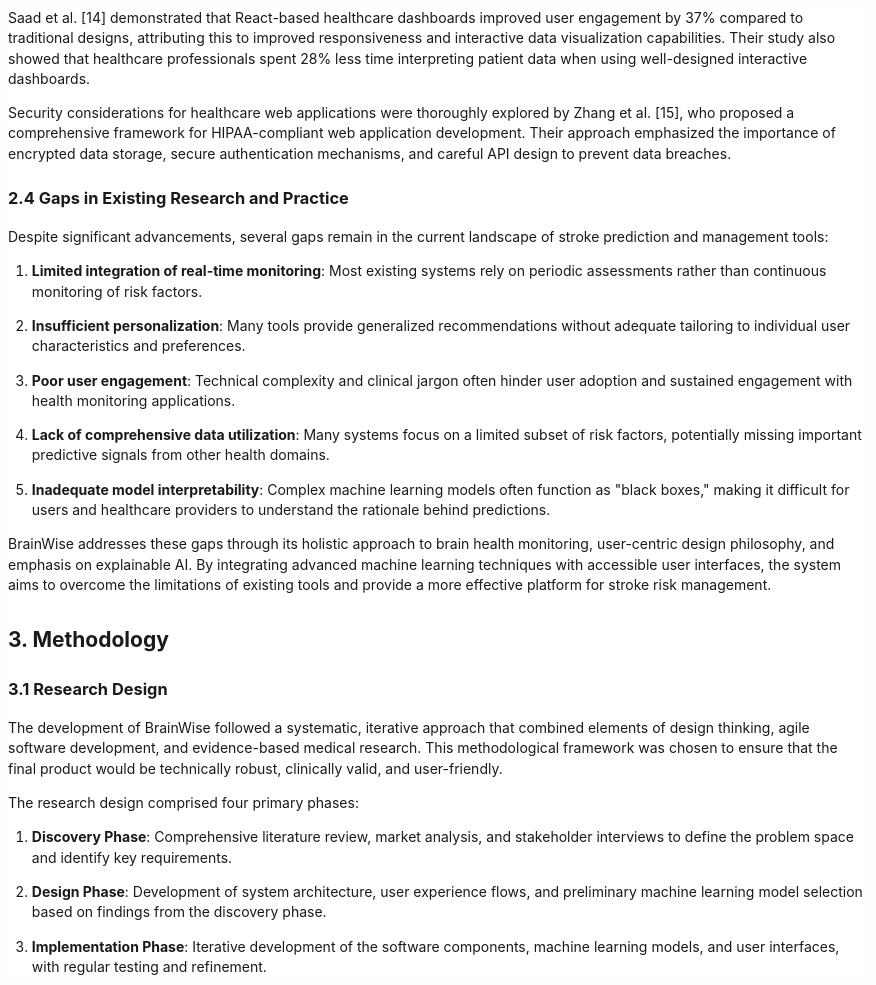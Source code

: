 Saad et al. \[14\] demonstrated that React-based healthcare dashboards improved user engagement by 37% compared to traditional designs, attributing this to improved responsiveness and interactive data visualization capabilities. Their study also showed that healthcare professionals spent 28% less time interpreting patient data when using well-designed interactive dashboards.

Security considerations for healthcare web applications were thoroughly explored by Zhang et al. \[15\], who proposed a comprehensive framework for HIPAA-compliant web application development. Their approach emphasized the importance of encrypted data storage, secure authentication mechanisms, and careful API design to prevent data breaches.

### 2.4 Gaps in Existing Research and Practice

Despite significant advancements, several gaps remain in the current landscape of stroke prediction and management tools:

1. **Limited integration of real-time monitoring**: Most existing systems rely on periodic assessments rather than continuous monitoring of risk factors.

2. **Insufficient personalization**: Many tools provide generalized recommendations without adequate tailoring to individual user characteristics and preferences.

3. **Poor user engagement**: Technical complexity and clinical jargon often hinder user adoption and sustained engagement with health monitoring applications.

4. **Lack of comprehensive data utilization**: Many systems focus on a limited subset of risk factors, potentially missing important predictive signals from other health domains.

5. **Inadequate model interpretability**: Complex machine learning models often function as "black boxes," making it difficult for users and healthcare providers to understand the rationale behind predictions.

BrainWise addresses these gaps through its holistic approach to brain health monitoring, user-centric design philosophy, and emphasis on explainable AI. By integrating advanced machine learning techniques with accessible user interfaces, the system aims to overcome the limitations of existing tools and provide a more effective platform for stroke risk management.

## 3\. Methodology

### 3.1 Research Design

The development of BrainWise followed a systematic, iterative approach that combined elements of design thinking, agile software development, and evidence-based medical research. This methodological framework was chosen to ensure that the final product would be technically robust, clinically valid, and user-friendly.

The research design comprised four primary phases:

1. **Discovery Phase**: Comprehensive literature review, market analysis, and stakeholder interviews to define the problem space and identify key requirements.

2. **Design Phase**: Development of system architecture, user experience flows, and preliminary machine learning model selection based on findings from the discovery phase.

3. **Implementation Phase**: Iterative development of the software components, machine learning models, and user interfaces, with regular testing and refinement.
